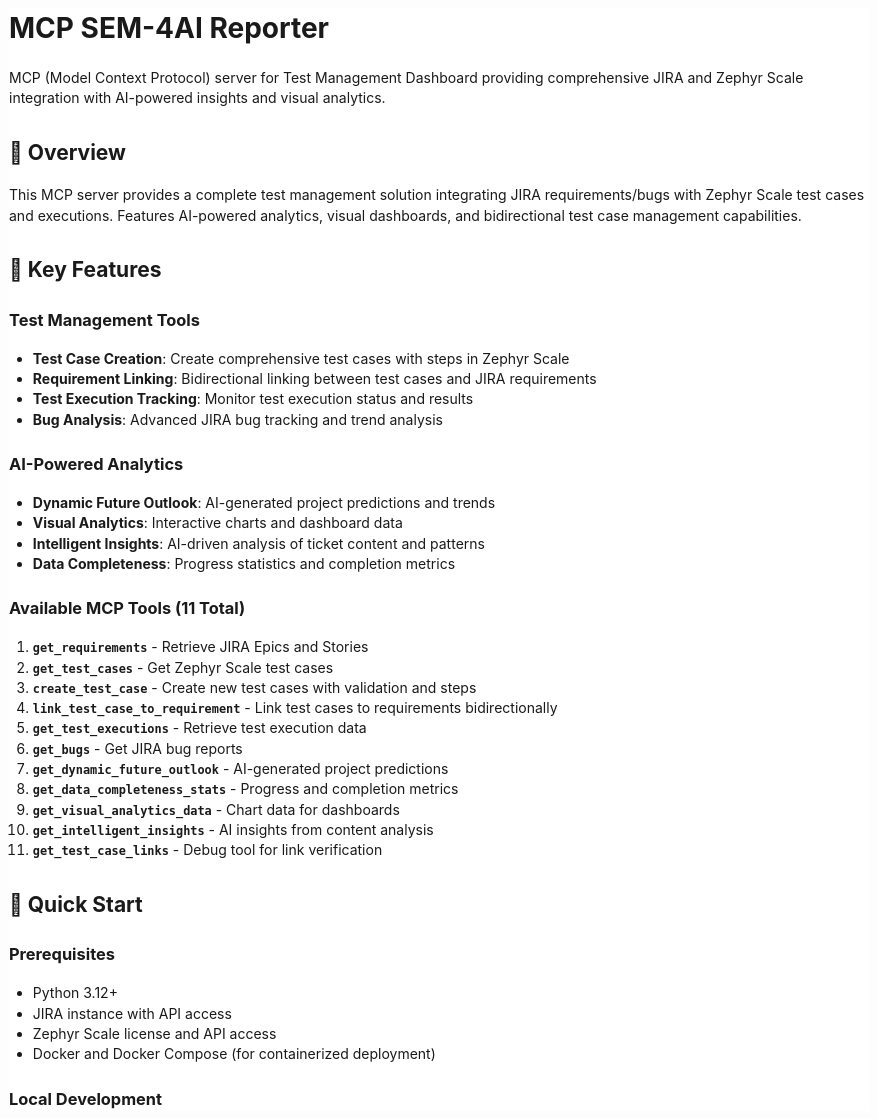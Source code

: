 # MCP SEM-4AI Reporter

MCP (Model Context Protocol) server for Test Management Dashboard providing comprehensive JIRA and Zephyr Scale integration with AI-powered insights and visual analytics.

## 🎯 Overview

This MCP server provides a complete test management solution integrating JIRA requirements/bugs with Zephyr Scale test cases and executions. Features AI-powered analytics, visual dashboards, and bidirectional test case management capabilities.

## 🚀 Key Features

### Test Management Tools
- **Test Case Creation**: Create comprehensive test cases with steps in Zephyr Scale
- **Requirement Linking**: Bidirectional linking between test cases and JIRA requirements
- **Test Execution Tracking**: Monitor test execution status and results
- **Bug Analysis**: Advanced JIRA bug tracking and trend analysis

### AI-Powered Analytics
- **Dynamic Future Outlook**: AI-generated project predictions and trends
- **Visual Analytics**: Interactive charts and dashboard data
- **Intelligent Insights**: AI-driven analysis of ticket content and patterns
- **Data Completeness**: Progress statistics and completion metrics

### Available MCP Tools (11 Total)
1. **`get_requirements`** - Retrieve JIRA Epics and Stories
2. **`get_test_cases`** - Get Zephyr Scale test cases
3. **`create_test_case`** - Create new test cases with validation and steps
4. **`link_test_case_to_requirement`** - Link test cases to requirements bidirectionally
5. **`get_test_executions`** - Retrieve test execution data
6. **`get_bugs`** - Get JIRA bug reports
7. **`get_dynamic_future_outlook`** - AI-generated project predictions
8. **`get_data_completeness_stats`** - Progress and completion metrics
9. **`get_visual_analytics_data`** - Chart data for dashboards
10. **`get_intelligent_insights`** - AI insights from content analysis
11. **`get_test_case_links`** - Debug tool for link verification

## 🏁 Quick Start

### Prerequisites
- Python 3.12+
- JIRA instance with API access
- Zephyr Scale license and API access
- Docker and Docker Compose (for containerized deployment)

### Local Development
